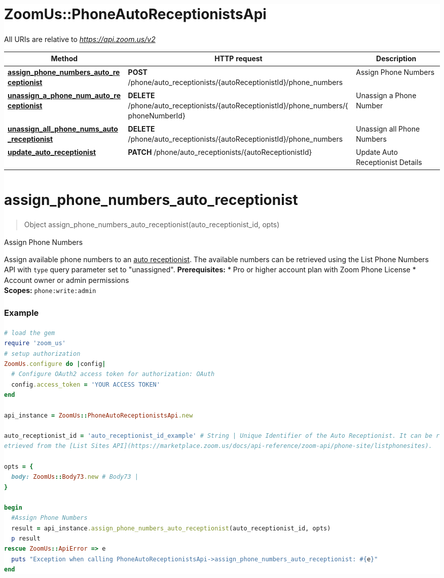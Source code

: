# ZoomUs::PhoneAutoReceptionistsApi

All URIs are relative to *https://api.zoom.us/v2*

Method | HTTP request | Description
------------- | ------------- | -------------
[**assign_phone_numbers_auto_receptionist**](PhoneAutoReceptionistsApi.md#assign_phone_numbers_auto_receptionist) | **POST** /phone/auto_receptionists/{autoReceptionistId}/phone_numbers | Assign Phone Numbers
[**unassign_a_phone_num_auto_receptionist**](PhoneAutoReceptionistsApi.md#unassign_a_phone_num_auto_receptionist) | **DELETE** /phone/auto_receptionists/{autoReceptionistId}/phone_numbers/{phoneNumberId} | Unassign a Phone Number
[**unassign_all_phone_nums_auto_receptionist**](PhoneAutoReceptionistsApi.md#unassign_all_phone_nums_auto_receptionist) | **DELETE** /phone/auto_receptionists/{autoReceptionistId}/phone_numbers | Unassign all Phone Numbers
[**update_auto_receptionist**](PhoneAutoReceptionistsApi.md#update_auto_receptionist) | **PATCH** /phone/auto_receptionists/{autoReceptionistId} | Update Auto Receptionist Details 


# **assign_phone_numbers_auto_receptionist**
> Object assign_phone_numbers_auto_receptionist(auto_receptionist_id, opts)

Assign Phone Numbers

Assign available phone numbers to an [auto receptionist](https://support.zoom.us/hc/en-us/articles/360021121312-Managing-Auto-Receptionists-and-Interactive-Voice-Response-IVR-). The available numbers can be retrieved using the List Phone Numbers API with `type` query parameter set to \"unassigned\".  **Prerequisites:** * Pro or higher account plan with Zoom Phone License * Account owner or admin permissions<br> **Scopes:** `phone:write:admin`<br>   

### Example
```ruby
# load the gem
require 'zoom_us'
# setup authorization
ZoomUs.configure do |config|
  # Configure OAuth2 access token for authorization: OAuth
  config.access_token = 'YOUR ACCESS TOKEN'
end

api_instance = ZoomUs::PhoneAutoReceptionistsApi.new

auto_receptionist_id = 'auto_receptionist_id_example' # String | Unique Identifier of the Auto Receptionist. It can be retrieved from the [List Sites API](https://marketplace.zoom.us/docs/api-reference/zoom-api/phone-site/listphonesites).

opts = { 
  body: ZoomUs::Body73.new # Body73 | 
}

begin
  #Assign Phone Numbers
  result = api_instance.assign_phone_numbers_auto_receptionist(auto_receptionist_id, opts)
  p result
rescue ZoomUs::ApiError => e
  puts "Exception when calling PhoneAutoReceptionistsApi->assign_phone_numbers_auto_receptionist: #{e}"
end
```
